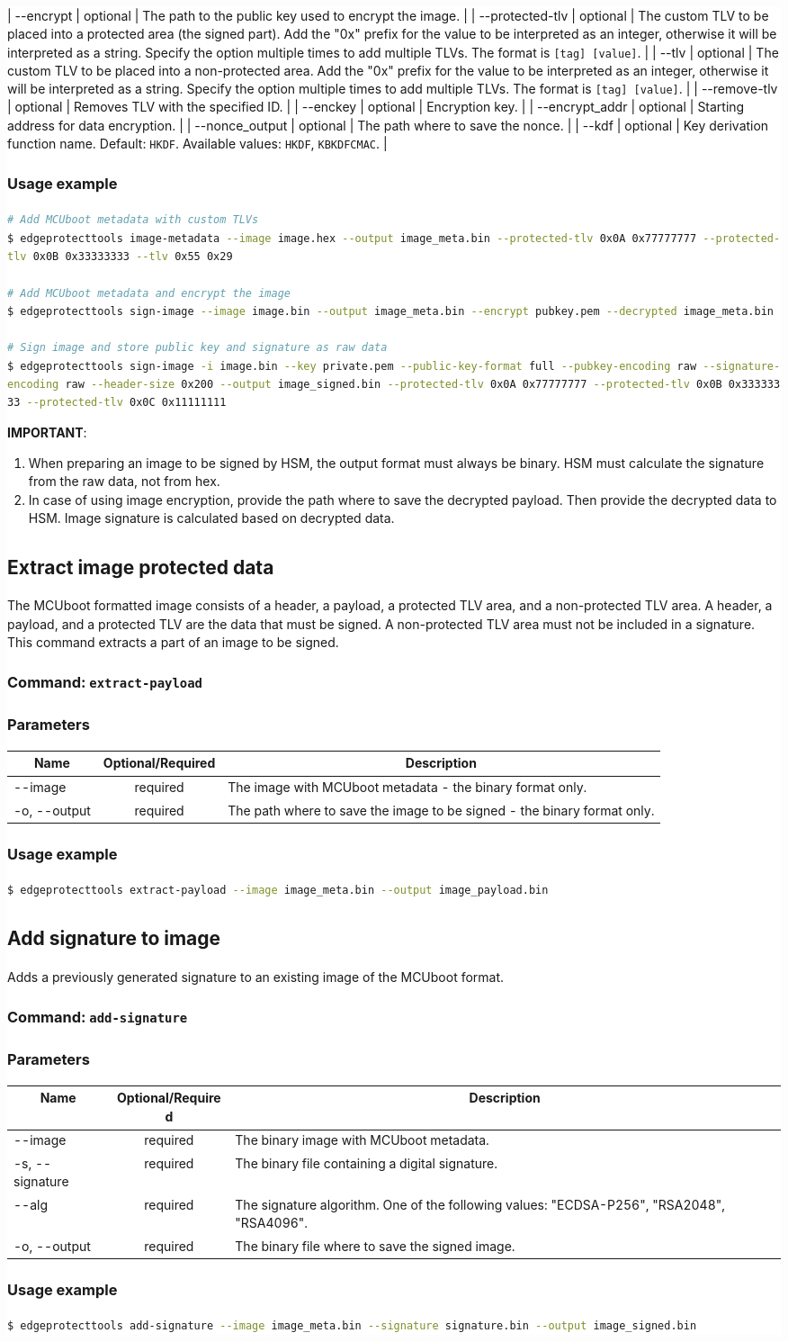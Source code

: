 | --encrypt              |     optional      | The path to the public key used to encrypt the image.                                                                                                                                                                                                                        |
| --protected-tlv        |     optional      | The custom TLV to be placed into a protected area (the signed part). Add the "0x" prefix for the value to be interpreted as an integer, otherwise it will be interpreted as a string. Specify the option multiple times to add multiple TLVs. The format is `[tag] [value]`. |
| --tlv                  |     optional      | The custom TLV to be placed into a non-protected area. Add the "0x" prefix for the value to be interpreted as an integer, otherwise it will be interpreted as a string. Specify the option multiple times to add multiple TLVs. The format is `[tag] [value]`.               |
| --remove-tlv           |     optional      | Removes TLV with the specified ID.                                                                                                                                                                                                                                           |
| --enckey               |     optional      | Encryption key.                                                                                                                                                                                                                                                              |
| --encrypt_addr         |     optional      | Starting address for data encryption.                                                                                                                                                                                                                                        |
| --nonce_output         |     optional      | The path where to save the nonce.                                                                                                                                                                                                                                            |
| --kdf                  |     optional      | Key derivation function name. Default: `HKDF`. Available values: `HKDF`, `KBKDFCMAC`.                                                                                                                                                                                        |

### Usage example
```bash
# Add MCUboot metadata with custom TLVs
$ edgeprotecttools image-metadata --image image.hex --output image_meta.bin --protected-tlv 0x0A 0x77777777 --protected-tlv 0x0B 0x33333333 --tlv 0x55 0x29

# Add MCUboot metadata and encrypt the image
$ edgeprotecttools sign-image --image image.bin --output image_meta.bin --encrypt pubkey.pem --decrypted image_meta.bin

# Sign image and store public key and signature as raw data
$ edgeprotecttools sign-image -i image.bin --key private.pem --public-key-format full --pubkey-encoding raw --signature-encoding raw --header-size 0x200 --output image_signed.bin --protected-tlv 0x0A 0x77777777 --protected-tlv 0x0B 0x33333333 --protected-tlv 0x0C 0x11111111
```
**IMPORTANT**: 
1. When preparing an image to be signed by HSM, the output format must always be binary. HSM must calculate the signature from the raw data, not from hex.
2. In case of using image encryption, provide the path where to save the decrypted payload. Then provide the decrypted data to HSM. Image signature is calculated based on decrypted data.


## Extract image protected data
The MCUboot formatted image consists of a header, a payload, a protected TLV area, and a non-protected TLV area. 
A header, a payload, and a protected TLV are the data that must be signed. 
A non-protected TLV area must not be included in a signature. 
This command extracts a part of an image to be signed.
### Command: `extract-payload`
### Parameters
| Name         | Optional/Required | Description                                                             |
|--------------|:-----------------:|-------------------------------------------------------------------------|
| --image      |     required      | The image with MCUboot metadata - the binary format only.               |
| -o, --output |     required      | The path where to save the image to be signed - the binary format only. |
### Usage example
```bash
$ edgeprotecttools extract-payload --image image_meta.bin --output image_payload.bin
```


## Add signature to image
Adds a previously generated signature to an existing image of the MCUboot format.
### Command: `add-signature`
### Parameters
| Name            | Optional/Required | Description                                                                               |
|-----------------|:-----------------:|-------------------------------------------------------------------------------------------|
| --image         |     required      | The binary image with MCUboot metadata.                                                   |
| -s, --signature |     required      | The binary file containing a digital signature.                                           |
| --alg           |     required      | The signature algorithm. One of the following values: "ECDSA-P256", "RSA2048", "RSA4096". |
| -o, --output    |     required      | The binary file where to save the signed image.                                           |
### Usage example
```bash
$ edgeprotecttools add-signature --image image_meta.bin --signature signature.bin --output image_signed.bin
```
